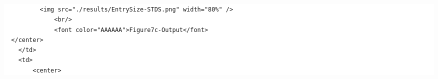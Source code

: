 			  <img src="./results/EntrySize-STDS.png" width="80%" />
				  <br/>
				  <font color="AAAAAA">Figure7c-Output</font>
      </center>
		</td>
		<td>
			<center>